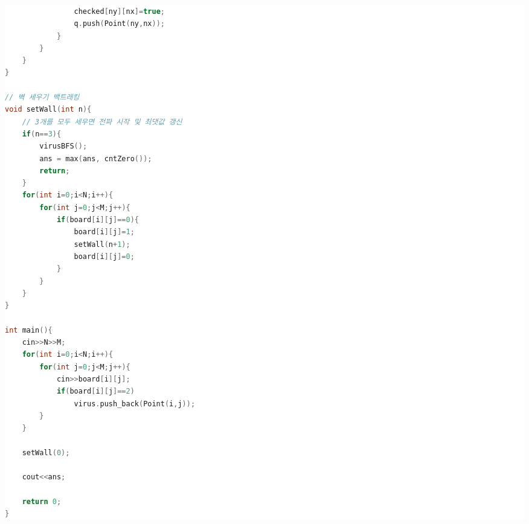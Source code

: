 ```c++
				checked[ny][nx]=true;
				q.push(Point(ny,nx));
			}
		}
	}
}

// 벽 세우기 백트래킹
void setWall(int n){
    // 3개를 모두 세우면 전파 시작 및 최댓값 갱신
	if(n==3){
		virusBFS();
		ans = max(ans, cntZero());
		return;
	}
	for(int i=0;i<N;i++){
		for(int j=0;j<M;j++){
			if(board[i][j]==0){
				board[i][j]=1;
				setWall(n+1);
				board[i][j]=0;
			}
		}
	}
}

int main(){
	cin>>N>>M;
	for(int i=0;i<N;i++){
		for(int j=0;j<M;j++){
			cin>>board[i][j];
			if(board[i][j]==2)
				virus.push_back(Point(i,j));
		}
	}
	
	setWall(0);

	cout<<ans;

	return 0;
}
```